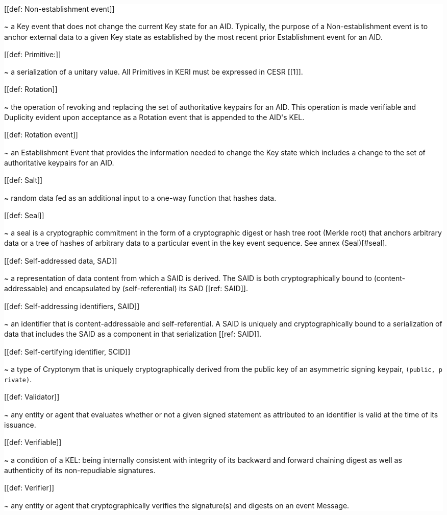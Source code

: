[[def: Non-establishment event]]

~ a Key event that does not change the current Key state for an AID. Typically, the purpose of a Non-establishment event is to anchor external data to a given Key state as established by the most recent prior Establishment event for an AID.

[[def: Primitive:]]

~ a serialization of a unitary value. All Primitives in KERI must be expressed in CESR [[1]].

[[def: Rotation]]

~ the operation of revoking and replacing the set of authoritative keypairs for an AID. This operation is made verifiable and Duplicity evident upon acceptance as a Rotation event that is appended to the AID's KEL.

[[def: Rotation event]]

~ an Establishment Event that provides the information needed to change the Key state which includes a change to the set of authoritative keypairs for an AID.

[[def: Salt]]

~ random data fed as an additional input to a one-way function that hashes data.

[[def: Seal]]

~ a seal is a cryptographic commitment in the form of a cryptographic digest or hash tree root (Merkle root) that anchors arbitrary data or a tree of hashes of arbitrary data to a particular event in the key event sequence. See annex (Seal)[#seal].

[[def: Self-addressed data, SAD]]

~ a representation of data content from which a SAID is derived. The SAID is both cryptographically bound to (content-addressable) and encapsulated by (self-referential) its SAD [[ref: SAID]].

[[def: Self-addressing identifiers, SAID]]

~ an identifier that is content-addressable and self-referential. A SAID is uniquely and cryptographically bound to a serialization of data that includes the SAID as a component in that serialization [[ref: SAID]].

[[def: Self-certifying identifier, SCID]]

~ a type of Cryptonym that is uniquely cryptographically derived from the public key of an asymmetric signing keypair, `(public, private)`.

[[def: Validator]]

~ any entity or agent that evaluates whether or not a given signed statement as attributed to an identifier is valid at the time of its issuance.

[[def: Verifiable]]

~ a condition of a KEL: being internally consistent with integrity of its backward and forward chaining digest as well as authenticity of its non-repudiable signatures.

[[def: Verifier]]

~ any entity or agent that cryptographically verifies the signature(s) and digests on an event Message.


[//]: # (\maketitle)
[//]: # (\newpage)
[//]: # (\toc)
[//]: # (\newpage)
[//]: # (::: introtitle)
[//]: # (:::)
[//]: # (\mainmatter)
[//]: # (\doctitle)
[//]: # (::: { #nrm:osi .normref label="ISO/IEC 7498-1:1994" })
[//]: # (ISO/IEC 7498-1:1994 Information technology — Open Systems Interconnection — Basic Reference Model: The Basic Model)
[//]: # (:::)
[a]: https://www.rfc-editor.org/rfc/rfc2119.txt
[b]: https://www.rfc-editor.org/rfc/rfc4648.txt
[c]: https://www.rfc-editor.org/rfc/rfc3339.txt
[//]: # (KERI foundational overview {#sec:content})
[//]: # (: KERI field labels for messages {#tbl:field-lables})